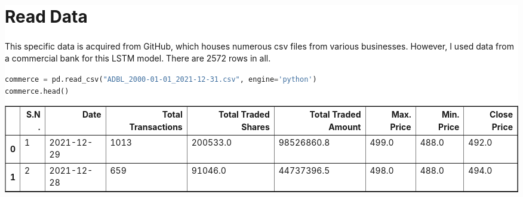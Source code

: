# Read Data
This specific data is acquired from GitHub, which houses numerous csv files from various businesses. However, I used data from a commercial bank for this LSTM model. There are 2572 rows in all.


```python
commerce = pd.read_csv("ADBL_2000-01-01_2021-12-31.csv", engine='python')
commerce.head()


```




<div>
<style scoped>
    .dataframe tbody tr th:only-of-type {
        vertical-align: middle;
    }

    .dataframe tbody tr th {
        vertical-align: top;
    }

    .dataframe thead th {
        text-align: right;
    }
</style>
<table border="1" class="dataframe">
  <thead>
    <tr style="text-align: right;">
      <th></th>
      <th>S.N.</th>
      <th>Date</th>
      <th>Total Transactions</th>
      <th>Total Traded Shares</th>
      <th>Total Traded Amount</th>
      <th>Max. Price</th>
      <th>Min. Price</th>
      <th>Close Price</th>
    </tr>
  </thead>
  <tbody>
    <tr>
      <th>0</th>
      <td>1</td>
      <td>2021-12-29</td>
      <td>1013</td>
      <td>200533.0</td>
      <td>98526860.8</td>
      <td>499.0</td>
      <td>488.0</td>
      <td>492.0</td>
    </tr>
    <tr>
      <th>1</th>
      <td>2</td>
      <td>2021-12-28</td>
      <td>659</td>
      <td>91046.0</td>
      <td>44737396.5</td>
      <td>498.0</td>
      <td>488.0</td>
      <td>494.0</td>
    </tr>